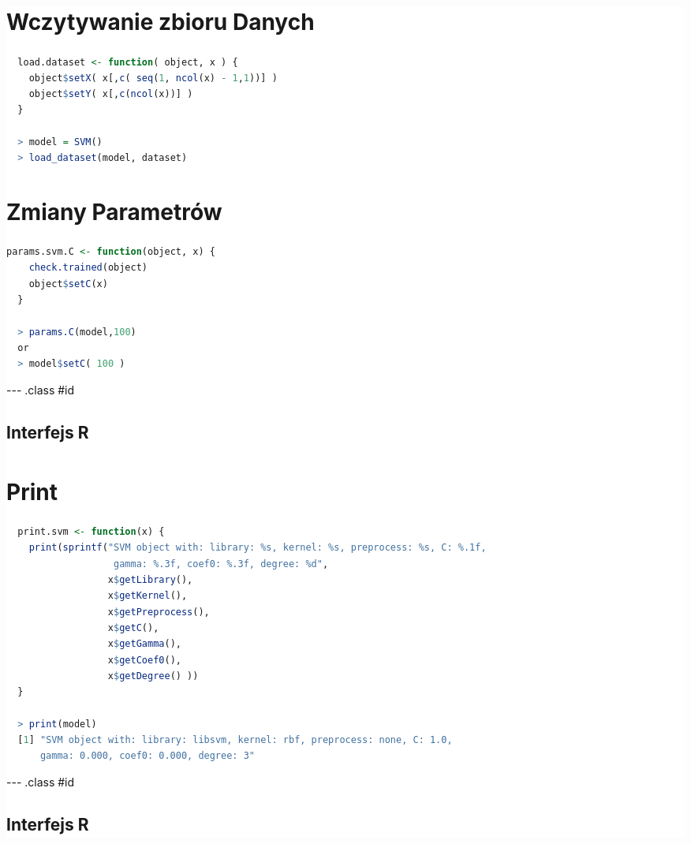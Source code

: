 # Wczytywanie zbioru Danych
```R
  load.dataset <- function( object, x ) {
    object$setX( x[,c( seq(1, ncol(x) - 1,1))] )
    object$setY( x[,c(ncol(x))] )
  }
  
  > model = SVM()
  > load_dataset(model, dataset)
```
# Zmiany Parametrów
```R
params.svm.C <- function(object, x) {
    check.trained(object)
    object$setC(x)
  }
  
  > params.C(model,100)
  or
  > model$setC( 100 )
```

--- .class #id 
## Interfejs R

# Print
```R
  print.svm <- function(x) {
    print(sprintf("SVM object with: library: %s, kernel: %s, preprocess: %s, C: %.1f, 
                   gamma: %.3f, coef0: %.3f, degree: %d",
                  x$getLibrary(),
                  x$getKernel(),
                  x$getPreprocess(),
                  x$getC(),
                  x$getGamma(),
                  x$getCoef0(),
                  x$getDegree() ))
  }
  
  > print(model)
  [1] "SVM object with: library: libsvm, kernel: rbf, preprocess: none, C: 1.0,
      gamma: 0.000, coef0: 0.000, degree: 3"
```

--- .class #id 
## Interfejs R
